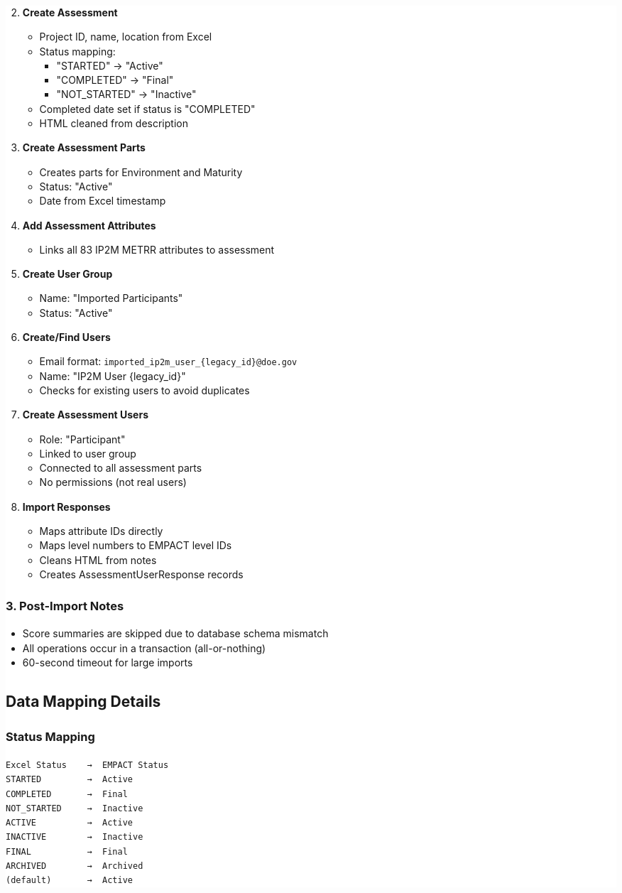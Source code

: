 2. **Create Assessment**
   - Project ID, name, location from Excel
   - Status mapping:
     - "STARTED" → "Active"
     - "COMPLETED" → "Final"
     - "NOT_STARTED" → "Inactive"
   - Completed date set if status is "COMPLETED"
   - HTML cleaned from description

3. **Create Assessment Parts**
   - Creates parts for Environment and Maturity
   - Status: "Active"
   - Date from Excel timestamp

4. **Add Assessment Attributes**
   - Links all 83 IP2M METRR attributes to assessment

5. **Create User Group**
   - Name: "Imported Participants"
   - Status: "Active"

6. **Create/Find Users**
   - Email format: `imported_ip2m_user_{legacy_id}@doe.gov`
   - Name: "IP2M User {legacy_id}"
   - Checks for existing users to avoid duplicates

7. **Create Assessment Users**
   - Role: "Participant"
   - Linked to user group
   - Connected to all assessment parts
   - No permissions (not real users)

8. **Import Responses**
   - Maps attribute IDs directly
   - Maps level numbers to EMPACT level IDs
   - Cleans HTML from notes
   - Creates AssessmentUserResponse records

### 3. Post-Import Notes
- Score summaries are skipped due to database schema mismatch
- All operations occur in a transaction (all-or-nothing)
- 60-second timeout for large imports

## Data Mapping Details

### Status Mapping
```
Excel Status    →  EMPACT Status
STARTED         →  Active
COMPLETED       →  Final  
NOT_STARTED     →  Inactive
ACTIVE          →  Active
INACTIVE        →  Inactive
FINAL           →  Final
ARCHIVED        →  Archived
(default)       →  Active
```
